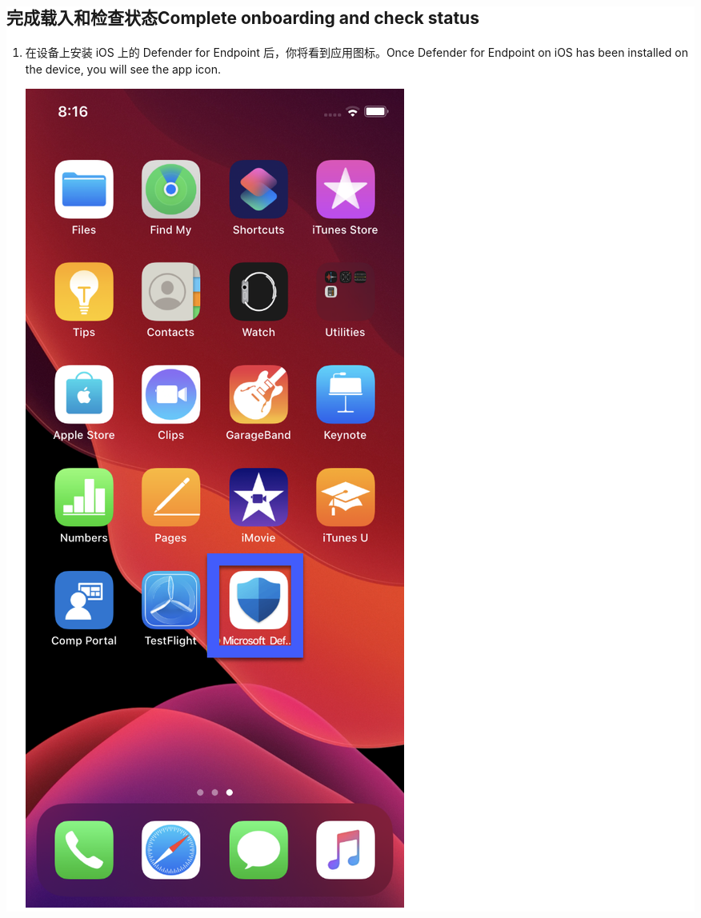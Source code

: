 ## <a name="complete-onboarding-and-check-status"></a><span data-ttu-id="23f03-158">完成载入和检查状态</span><span class="sxs-lookup"><span data-stu-id="23f03-158">Complete onboarding and check status</span></span>

1. <span data-ttu-id="23f03-159">在设备上安装 iOS 上的 Defender for Endpoint 后，你将看到应用图标。</span><span class="sxs-lookup"><span data-stu-id="23f03-159">Once Defender for Endpoint on iOS has been installed on the device, you  will see the app icon.</span></span>

    ![自动生成的智能手机说明的屏幕截图](images/41627a709700c324849bf7e13510c516.png)
